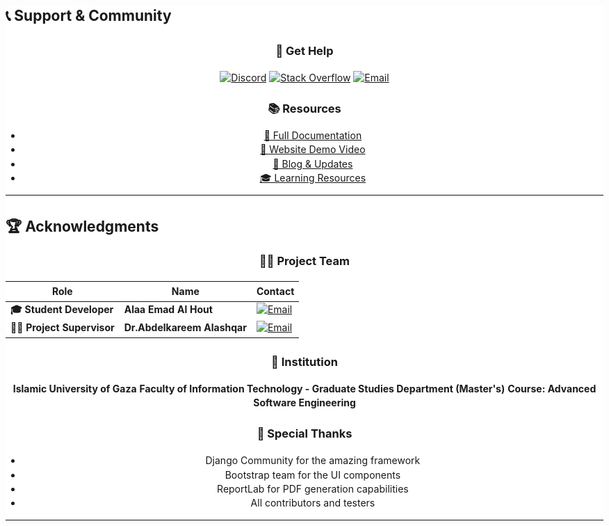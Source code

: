 ## 📞 Support & Community

<div align="center">

### 💬 Get Help

[![Discord](https://img.shields.io/badge/Discord-Join_Community-7289DA?style=for-the-badge&logo=discord&logoColor=white)](https://discord.gg/your-server)
[![Stack Overflow](https://img.shields.io/badge/Stack_Overflow-Ask_Question-FE7A16?style=for-the-badge&logo=stack-overflow&logoColor=white)](https://stackoverflow.com/questions/tagged/event-booking-system)
[![Email](https://img.shields.io/badge/Email-Contact_Support-D14836?style=for-the-badge&logo=gmail&logoColor=white)](mailto:support@eventbooking.com)

### 📚 Resources

- [📖 Full Documentation](https://docs.djangoproject.com/en/5.2/)
- [🎥 Website Demo Video](https://drive.google.com/drive/folders/11WVucVQvkR8PalhNHgHjcgKO1sHuDuZ7?usp=sharing)
- [📝 Blog & Updates](https://www.linkedin.com/in/alaa-al-hoot-b89374246/)
- [🎓 Learning Resources](https://www.youtube.com/watch?v=n4wKThXxOnQ)

</div>

---

## 🏆 Acknowledgments

<div align="center">

### 👨‍🎓 Project Team

| Role | Name | Contact |
|------|------|---------|
| **🎓 Student Developer** | **Alaa Emad Al Hout** | [![Email](https://img.shields.io/badge/Email-Contact-D14836?style=flat&logo=gmail)](mailto:alaaalhout74@gmail.com) |
| **👨‍🏫 Project Supervisor** | **Dr.Abdelkareem Alashqar** | [![Email](https://img.shields.io/badge/Email-Contact-D14836?style=flat&logo=gmail)](mailto:aashgar@iugaza.edu.ps) |

### 🏫 Institution
**Islamic University of Gaza**
**Faculty of Information Technology - Graduate Studies Department (Master's)**
**Course: Advanced Software Engineering**

### 🙏 Special Thanks

- Django Community for the amazing framework
- Bootstrap team for the UI components  
- ReportLab for PDF generation capabilities
- All contributors and testers

</div>

---
